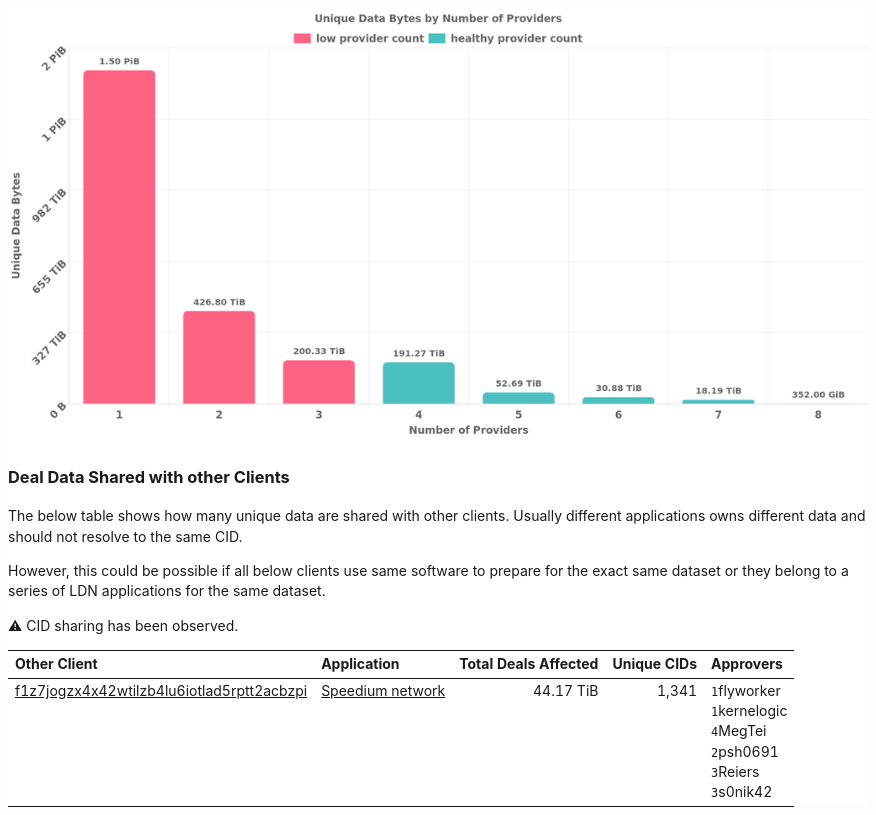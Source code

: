 ![Replication Distribution](https://raw.githubusercontent.com/data-preservation-programs/filplus-checker-assets/main/filecoin-project/filecoin-plus-large-datasets/issues/488/1675667182453.png)
### Deal Data Shared with other Clients
The below table shows how many unique data are shared with other clients.
Usually different applications owns different data and should not resolve to the same CID.

However, this could be possible if all below clients use same software to prepare for the exact same dataset or they belong to a series of LDN applications for the same dataset.

⚠️ CID sharing has been observed.

| Other Client                                                                                                          | Application                                                                                     | Total Deals Affected | Unique CIDs | Approvers                                                                                |
| :-------------------------------------------------------------------------------------------------------------------- | :---------------------------------------------------------------------------------------------- | -------------------: | ----------: | :--------------------------------------------------------------------------------------- |
| [f1z7jogzx4x42wtilzb4lu6iotlad5rptt2acbzpi](https://filfox.info/en/address/f1z7jogzx4x42wtilzb4lu6iotlad5rptt2acbzpi) | [Speedium network](https://github.com/filecoin-project/filecoin-plus-large-datasets/issues/339) |            44.17 TiB |       1,341 | `1`flyworker<br/>`1`kernelogic<br/>`4`MegTei<br/>`2`psh0691<br/>`3`Reiers<br/>`3`s0nik42 |

[^1]: To manually trigger this report, add a comment with text `checker:manualTrigger`
